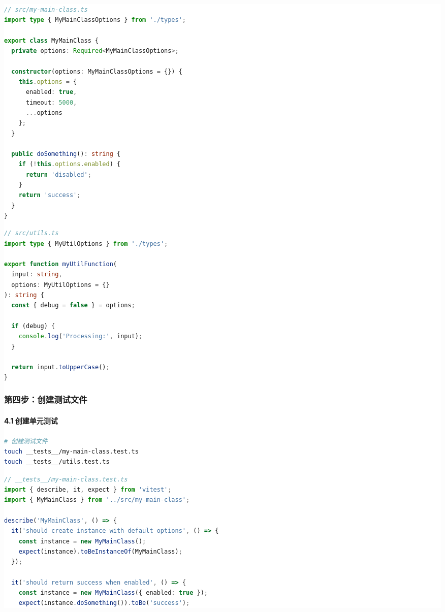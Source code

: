 ```typescript
// src/my-main-class.ts
import type { MyMainClassOptions } from './types';

export class MyMainClass {
  private options: Required<MyMainClassOptions>;

  constructor(options: MyMainClassOptions = {}) {
    this.options = {
      enabled: true,
      timeout: 5000,
      ...options
    };
  }

  public doSomething(): string {
    if (!this.options.enabled) {
      return 'disabled';
    }
    return 'success';
  }
}
```

```typescript
// src/utils.ts
import type { MyUtilOptions } from './types';

export function myUtilFunction(
  input: string,
  options: MyUtilOptions = {}
): string {
  const { debug = false } = options;

  if (debug) {
    console.log('Processing:', input);
  }

  return input.toUpperCase();
}
```

### 第四步：创建测试文件

#### 4.1 创建单元测试

```bash
# 创建测试文件
touch __tests__/my-main-class.test.ts
touch __tests__/utils.test.ts
```

```typescript
// __tests__/my-main-class.test.ts
import { describe, it, expect } from 'vitest';
import { MyMainClass } from '../src/my-main-class';

describe('MyMainClass', () => {
  it('should create instance with default options', () => {
    const instance = new MyMainClass();
    expect(instance).toBeInstanceOf(MyMainClass);
  });

  it('should return success when enabled', () => {
    const instance = new MyMainClass({ enabled: true });
    expect(instance.doSomething()).toBe('success');
```